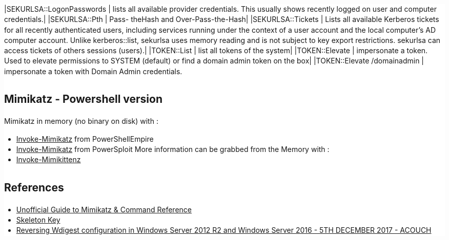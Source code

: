 |SEKURLSA::LogonPasswords | lists all available provider credentials. This usually shows recently logged on user and computer credentials.|
|SEKURLSA::Pth | Pass- theHash and Over-Pass-the-Hash|
|SEKURLSA::Tickets | Lists all available Kerberos tickets for all recently authenticated users, including services running under the context of a user account and the local computer’s AD computer account. Unlike kerberos::list, sekurlsa uses memory reading and is not subject to key export restrictions. sekurlsa can access tickets of others sessions (users).|
|TOKEN::List | list all tokens of the system|
|TOKEN::Elevate | impersonate a token. Used to elevate permissions to SYSTEM (default) or find a domain admin token on the box|
|TOKEN::Elevate /domainadmin | impersonate a token with Domain Admin credentials.
## Mimikatz - Powershell version
Mimikatz in memory (no binary on disk) with :
- [Invoke-Mimikatz](https://raw.githubusercontent.com/PowerShellEmpire/Empire/master/data/module_source/credentials/Invoke-Mimikatz.ps1) from PowerShellEmpire
- [Invoke-Mimikatz](https://raw.githubusercontent.com/PowerShellMafia/PowerSploit/master/Exfiltration/Invoke-Mimikatz.ps1) from PowerSploit
More information can be grabbed from the Memory with :
- [Invoke-Mimikittenz](https://raw.githubusercontent.com/putterpanda/mimikittenz/master/Invoke-mimikittenz.ps1)
## References
- [Unofficial Guide to Mimikatz & Command Reference](https://adsecurity.org/?page_id=1821)
- [Skeleton Key](https://pentestlab.blog/2018/04/10/skeleton-key/)
- [Reversing Wdigest configuration in Windows Server 2012 R2 and Windows Server 2016 - 5TH DECEMBER 2017 - ACOUCH](https://www.adamcouch.co.uk/reversing-wdigest-configuration-in-windows-server-2012-r2-and-windows-server-2016/)
